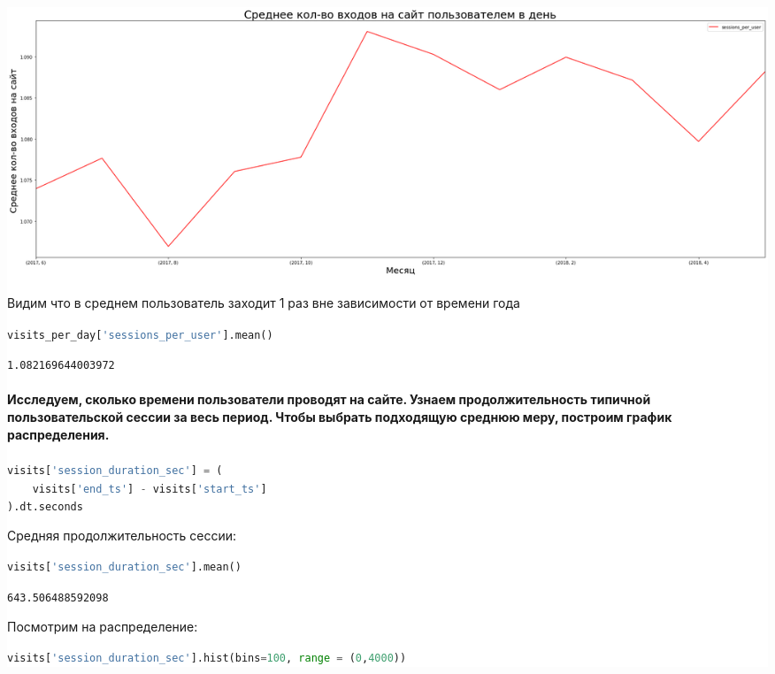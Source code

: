 ![png](./img/output_78_1.png)
    


Видим что в среднем пользователь заходит 1 раз вне зависимости от времени года


```python
visits_per_day['sessions_per_user'].mean()
```




    1.082169644003972



#### Исследуем, сколько времени пользователи проводят на сайте. Узнаем продолжительность типичной пользовательской сессии за весь период. Чтобы выбрать подходящую среднюю меру, построим график распределения. 


```python
visits['session_duration_sec'] = (
    visits['end_ts'] - visits['start_ts']
).dt.seconds
```

Средняя продолжительность сессии:


```python
visits['session_duration_sec'].mean()
```




    643.506488592098



Посмотрим на распределение:


```python
visits['session_duration_sec'].hist(bins=100, range = (0,4000)) 
```
